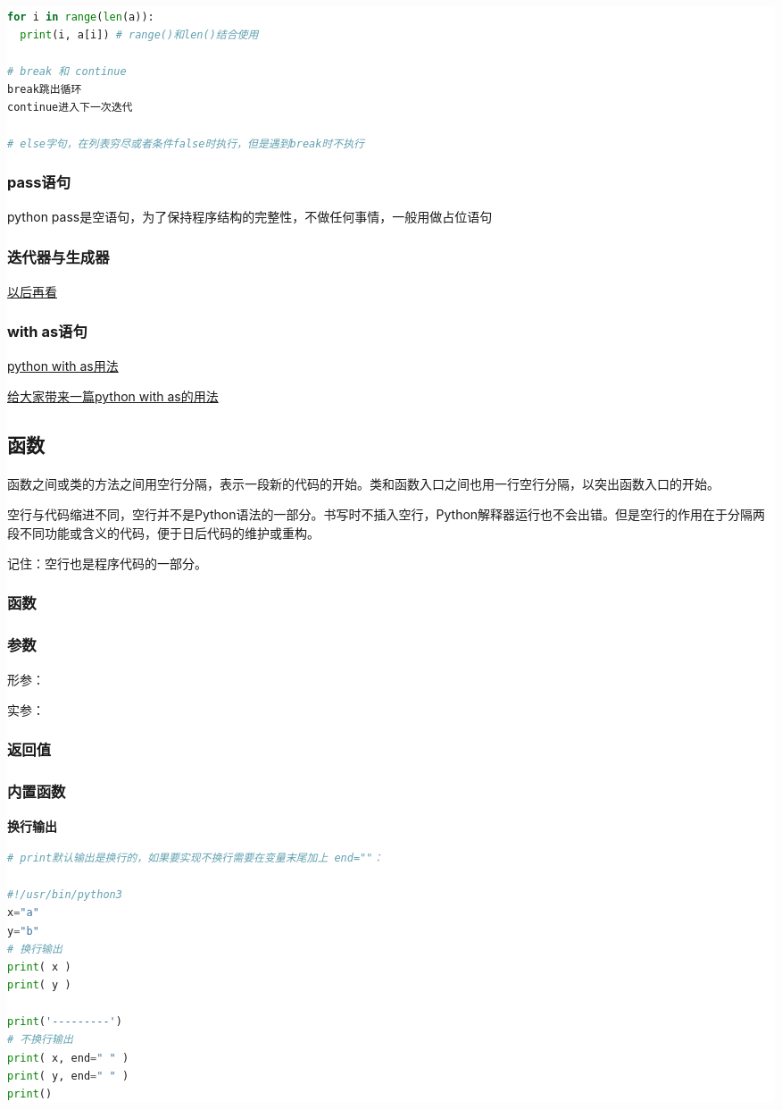 ```python
for i in range(len(a)):
  print(i, a[i]) # range()和len()结合使用
  
# break 和 continue
break跳出循环
continue进入下一次迭代

# else字句，在列表穷尽或者条件false时执行，但是遇到break时不执行
```

### pass语句

python pass是空语句，为了保持程序结构的完整性，不做任何事情，一般用做占位语句

### 迭代器与生成器

[以后再看](https://www.runoob.com/python3/python3-iterator-generator.html)





### with as语句

[python with as用法](https://www.cnblogs.com/zhangbao003/p/8926366.html)

[给大家带来一篇python with as的用法](https://www.jianshu.com/p/1a02a5b63c88)

## 函数

函数之间或类的方法之间用空行分隔，表示一段新的代码的开始。类和函数入口之间也用一行空行分隔，以突出函数入口的开始。

空行与代码缩进不同，空行并不是Python语法的一部分。书写时不插入空行，Python解释器运行也不会出错。但是空行的作用在于分隔两段不同功能或含义的代码，便于日后代码的维护或重构。

记住：空行也是程序代码的一部分。

### 函数

### 参数

形参：

实参：

### 返回值



### 内置函数

**换行输出**

```python
# print默认输出是换行的，如果要实现不换行需要在变量末尾加上 end=""：

#!/usr/bin/python3 
x="a"
y="b"
# 换行输出
print( x )
print( y )

print('---------')
# 不换行输出
print( x, end=" " )
print( y, end=" " )
print()

```